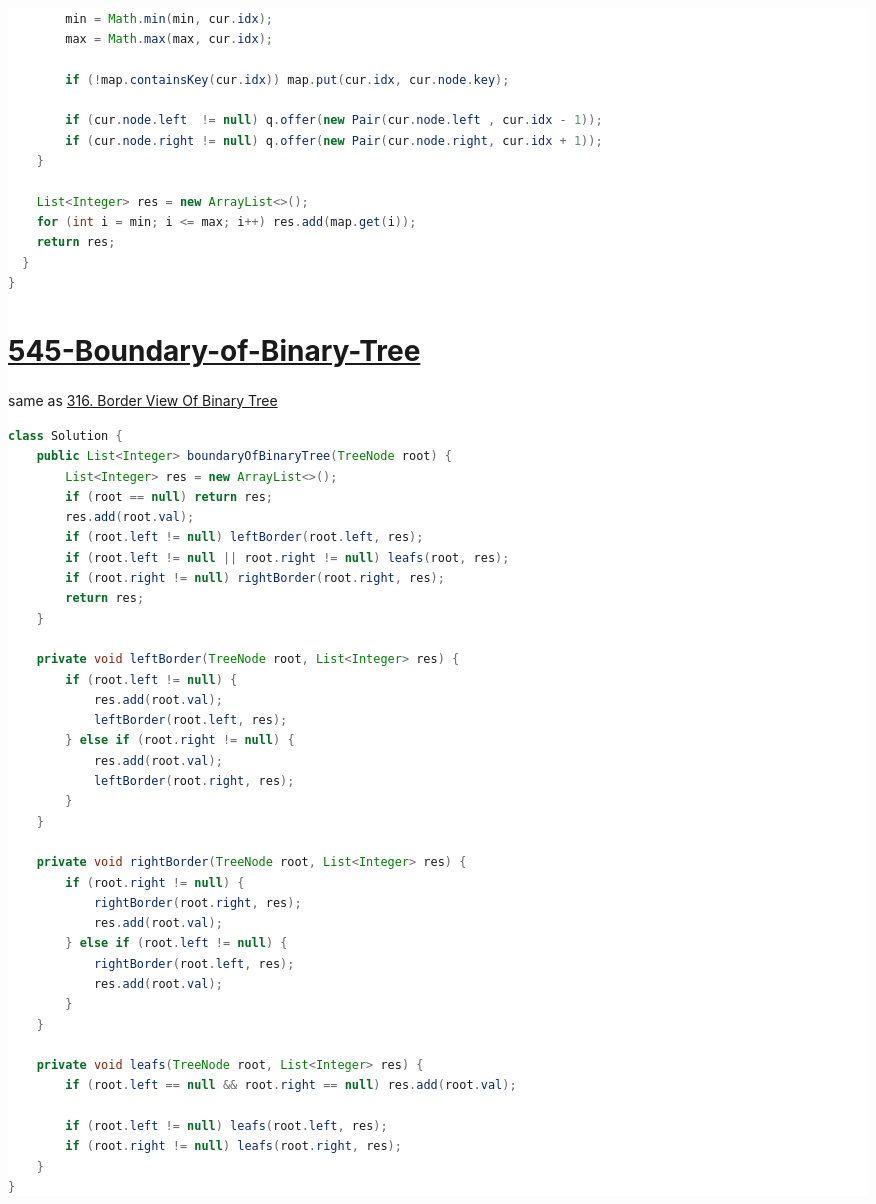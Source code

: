 ```java
        min = Math.min(min, cur.idx);
        max = Math.max(max, cur.idx);

        if (!map.containsKey(cur.idx)) map.put(cur.idx, cur.node.key);

        if (cur.node.left  != null) q.offer(new Pair(cur.node.left , cur.idx - 1));
        if (cur.node.right != null) q.offer(new Pair(cur.node.right, cur.idx + 1));
    }
    
    List<Integer> res = new ArrayList<>();
    for (int i = min; i <= max; i++) res.add(map.get(i));
    return res;
  }
}
```
# [545-Boundary-of-Binary-Tree](https://leetcode.com/problems/boundary-of-binary-tree/)
same as [316. Border View Of Binary Tree](https://app.laicode.io/app/problem/316)
```java
class Solution {
    public List<Integer> boundaryOfBinaryTree(TreeNode root) {
        List<Integer> res = new ArrayList<>();
        if (root == null) return res;
        res.add(root.val);
        if (root.left != null) leftBorder(root.left, res);
        if (root.left != null || root.right != null) leafs(root, res);
        if (root.right != null) rightBorder(root.right, res);
        return res;
    }

    private void leftBorder(TreeNode root, List<Integer> res) {
        if (root.left != null) {
            res.add(root.val);
            leftBorder(root.left, res);
        } else if (root.right != null) {
            res.add(root.val);
            leftBorder(root.right, res);
        }
    }

    private void rightBorder(TreeNode root, List<Integer> res) {
        if (root.right != null) {
            rightBorder(root.right, res);
            res.add(root.val);
        } else if (root.left != null) {
            rightBorder(root.left, res);
            res.add(root.val);
        }
    }

    private void leafs(TreeNode root, List<Integer> res) {
        if (root.left == null && root.right == null) res.add(root.val);
        
        if (root.left != null) leafs(root.left, res);
        if (root.right != null) leafs(root.right, res);
    }
}
```
